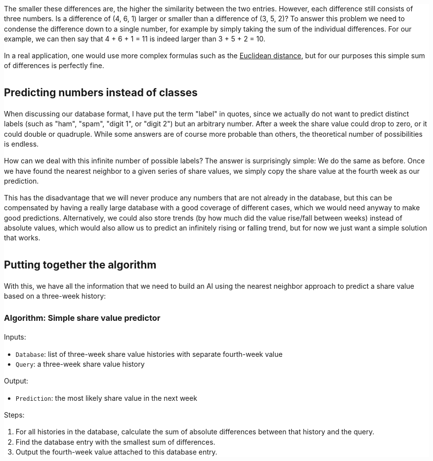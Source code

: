 The smaller these differences are, the higher the similarity between the two entries.
However, each difference still consists of three numbers.
Is a difference of (4, 6, 1) larger or smaller than a difference of (3, 5, 2)?
To answer this problem we need to condense the difference down to a single number, for example by simply taking the sum of the individual differences.
For our example, we can then say that 4 + 6 + 1 = 11 is indeed larger than 3 + 5 + 2 = 10.

In a real application, one would use more complex formulas such as the [Euclidean distance](https://en.wikipedia.org/wiki/Euclidean_distance#Higher_dimensions), but for our purposes this simple sum of differences is perfectly fine.

## Predicting numbers instead of classes

When discussing our database format, I have put the term "label" in quotes, since we actually do not want to predict distinct labels (such as "ham", "spam", "digit 1", or "digit 2") but an arbitrary number.
After a week the share value could drop to zero, or it could double or quadruple.
While some answers are of course more probable than others, the theoretical number of possibilities is endless.

How can we deal with this infinite number of possible labels?
The answer is surprisingly simple: We do the same as before.
Once we have found the nearest neighbor to a given series of share values, we simply copy the share value at the fourth week as our prediction.

This has the disadvantage that we will never produce any numbers that are not already in the database, but this can be compensated by having a really large database with a good coverage of different cases, which we would need anyway to make good predictions.
Alternatively, we could also store trends (by how much did the value rise/fall between weeks) instead of absolute values, which would also allow us to predict an infinitely rising or falling trend, but for now we just want a simple solution that works.

## Putting together the algorithm

With this, we have all the information that we need to build an AI using the nearest neighbor approach to predict a share value based on a three-week history:

### Algorithm: Simple share value predictor

Inputs:

* `Database`: list of three-week share value histories with separate fourth-week value
* `Query`: a three-week share value history

Output:

* `Prediction`: the most likely share value in the next week

Steps:

1. For all histories in the database, calculate the sum of absolute differences between that history and the query.
2. Find the database entry with the smallest sum of differences.
3. Output the fourth-week value attached to this database entry.
